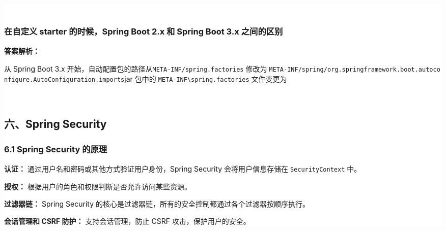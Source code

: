 <br>





### 在自定义 starter 的时候，Spring Boot 2.x 和 Spring Boot 3.x 之间的区别

**答案解析：**

从 Spring Boot 3.x 开始，自动配置包的路径从`META-INF/spring.factories` 修改为 `META-INF/spring/org.springframework.boot.autoconfigure.AutoConfiguration.imports`jar 包中的 `META-INF\spring.factories` 文件变更为 

<br>



## 六、Spring Security

### 6.1 Spring Security 的原理

**认证：** 通过用户名和密码或其他方式验证用户身份，Spring Security 会将用户信息存储在 `SecurityContext` 中。

**授权：** 根据用户的角色和权限判断是否允许访问某些资源。

**过滤器链：** Spring Security 的核心是过滤器链，所有的安全控制都通过各个过滤器按顺序执行。

**会话管理和 CSRF 防护：** 支持会话管理，防止 CSRF 攻击，保护用户的安全。